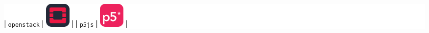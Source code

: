 |    `openstack`     |   <img src="./public/icons/OpenStack-Dark.svg" width="48">   |
|       `p5js`       |        <img src="./public/icons/p5js.svg" width="48">        |